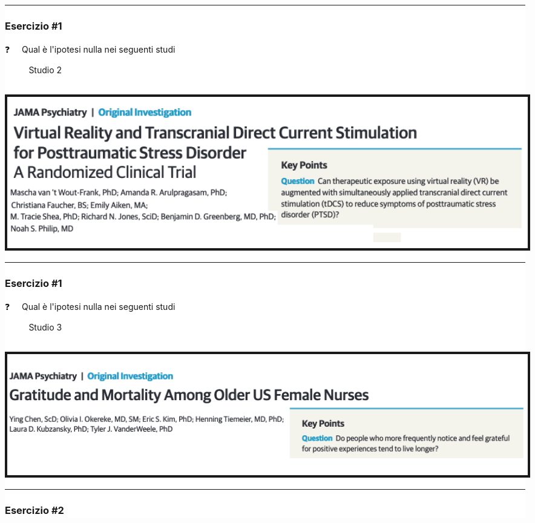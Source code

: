 


---
### Esercizio #1

:question: &nbsp;&nbsp;&nbsp; Qual &egrave; l'ipotesi nulla nei seguenti studi

&nbsp;&nbsp;&nbsp;&nbsp;&nbsp;&nbsp;&nbsp;&nbsp;&nbsp; Studio 2

<span style="display:block; height:1px;"></span>

<center>
<img src="./img/hypothesis_testing/JAMA_virtual_reality.png" img height="250px" border="4px"/>
</center>



---
### Esercizio #1

:question: &nbsp;&nbsp;&nbsp; Qual &egrave; l'ipotesi nulla nei seguenti studi

&nbsp;&nbsp;&nbsp;&nbsp;&nbsp;&nbsp;&nbsp;&nbsp;&nbsp; Studio 3

<span style="display:block; height:1px;"></span>

<center>
<img src="./img/hypothesis_testing/JAMA_gratitude.png" img height="200px" border="4px"/>
</center>



---
### Esercizio #2
